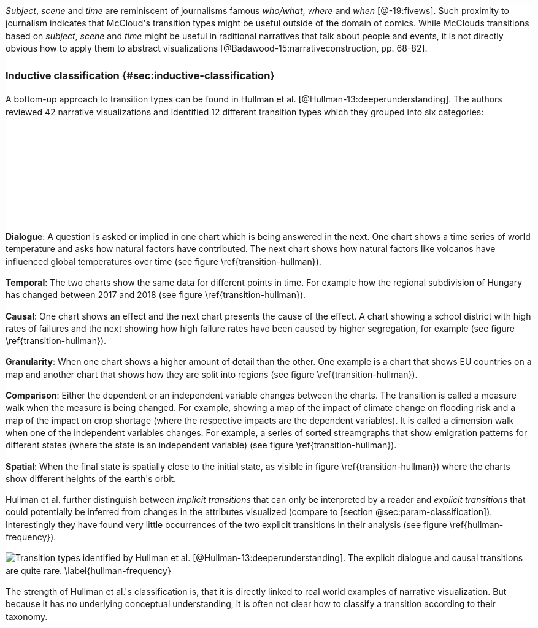 *Subject*, *scene* and *time* are reminiscent of journalisms famous *who/what*, *where* and *when* [@-19:fivews]. Such proximity to journalism indicates that McCloud's transition types might be useful outside of the domain of comics. While McClouds transitions based on *subject*, *scene* and *time* might be useful in raditional narratives that talk about people and events, it is not directly obvious how to apply them to abstract visualizations [@Badawood-15:narrativeconstruction, pp. 68-82]. 

### Inductive classification {#sec:inductive-classification}

A bottom-up approach to transition types can be found in Hullman et al. [@Hullman-13:deeperunderstanding]. The authors reviewed 42 narrative visualizations and identified 12 different transition types which they grouped into six categories:

![The six categories of transitions identified by Hullman et al. based on an analysis of 42 narative visualizations [@Hullman-13:deeperunderstanding]. The sources of the visualizations used to illustrate the transitions are (in order): [@Roston-15:whatreally, @Lambrechts-19:whyeua, @Nathaniel-15:howfive, @Lambrechts-19:whyeua, @Aisch-14:wherewe, @Fernholz-15:interactivegraphic] \label{transition-hullman}](/Users/jonas/Desktop/P9/bericht/img/transition-hullman.pdf)

**Dialogue**: A question is asked or implied in one chart which is being answered in the next. One chart shows a time series of world temperature and asks how natural factors have contributed. The next chart shows how natural factors like volcanos have influenced global temperatures over time (see figure \ref{transition-hullman}).

**Temporal**: The two charts show the same data for different points in time. For example how the regional subdivision of Hungary has changed between 2017 and 2018 (see figure \ref{transition-hullman}).

**Causal**: One chart shows an effect and the next chart presents the cause of the effect. A chart showing a school district with high rates of failures and the next showing how high failure rates have been caused by higher segregation, for example (see figure \ref{transition-hullman}).

**Granularity**: When one chart shows a higher amount of detail than the other. One example is a chart that shows EU countries on a map and another chart that shows how they are split into regions (see figure \ref{transition-hullman}).

**Comparison**: Either the dependent or an independent variable changes between the charts. The transition is called a measure walk when the measure is being changed. For example, showing a map of the impact of climate change on flooding risk and a map of the impact on crop shortage (where the respective impacts are the dependent variables). It is called a dimension walk when one of the independent variables changes. For example, a series of sorted streamgraphs that show emigration patterns for different states (where the state is an independent variable) (see figure \ref{transition-hullman}).

**Spatial**: When the final state is spatially close to the initial state, as visible in figure \ref{transition-hullman}) where the charts show different heights of the earth's orbit.

Hullman et al. further distinguish between *implicit transitions* that can only be interpreted by a reader and *explicit transitions* that could potentially be inferred from changes in the attributes visualized (compare to [section @sec:param-classification]). Interestingly they have found very little occurrences of the two explicit transitions in their analysis (see figure \ref{hullman-frequency}).

![Transition types identified by Hullman et al. [@Hullman-13:deeperunderstanding]. The explicit dialogue and causal transitions are quite rare. \label{hullman-frequency}](/Users/jonas/Desktop/P9/bericht/img/transition-hullman-freq.png)

The strength of Hullman et al.'s classification is, that it is directly linked to real world examples of narrative visualization. But because it has no underlying conceptual understanding, it is often not clear how to classify a transition according to their taxonomy.
